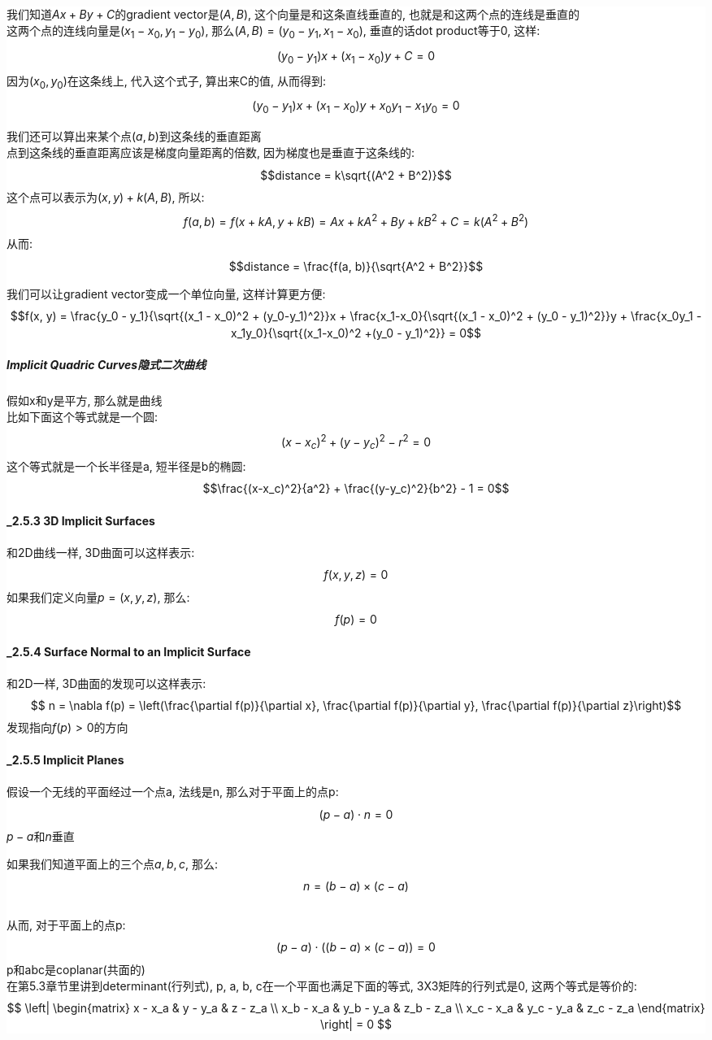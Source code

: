 我们知道$Ax+By+C$的gradient vector是$(A, B)$, 这个向量是和这条直线垂直的, 也就是和这两个点的连线是垂直的  
这两个点的连线向量是$(x_1 - x_0, y_1 - y_0)$, 那么$(A, B) = (y_0 - y_1, x_1 - x_0)$, 垂直的话dot product等于0, 这样:
$$(y_0 - y_1)x + (x_1 - x_0)y + C = 0$$
因为$(x_0, y_0)$在这条线上, 代入这个式子, 算出来C的值, 从而得到:
$$(y_0 - y_1)x + (x_1 - x_0)y + x_0y_1 -x_1y_0 = 0$$

我们还可以算出来某个点$(a, b)$到这条线的垂直距离  
点到这条线的垂直距离应该是梯度向量距离的倍数, 因为梯度也是垂直于这条线的:
$$distance = k\sqrt{(A^2 + B^2)}$$
这个点可以表示为$(x, y) + k(A, B)$, 所以:
$$f(a, b) = f(x + kA, y + kB) = Ax + kA^2 + By + kB^2 + C = k(A^2 + B^2)$$
从而:
$$distance = \frac{f(a, b)}{\sqrt{A^2 + B^2}}$$

我们可以让gradient vector变成一个单位向量, 这样计算更方便:
$$f(x, y) = \frac{y_0 - y_1}{\sqrt{(x_1 - x_0)^2 + (y_0-y_1)^2}}x + \frac{x_1-x_0}{\sqrt{(x_1 - x_0)^2 + (y_0 - y_1)^2}}y + \frac{x_0y_1 - x_1y_0}{\sqrt{(x_1-x_0)^2 +(y_0 - y_1)^2}} = 0$$

<a id="markdown-implicit-quadric-curves隐式二次曲线" name="implicit-quadric-curves隐式二次曲线"></a>
##### Implicit Quadric Curves隐式二次曲线

假如x和y是平方, 那么就是曲线  
比如下面这个等式就是一个圆:
$$(x-x_c)^2 + (y-y_c)^2 - r^2 = 0$$
这个等式就是一个长半径是a, 短半径是b的椭圆:
$$\frac{(x-x_c)^2}{a^2} + \frac{(y-y_c)^2}{b^2} - 1 = 0$$

#### _2.5.3 3D Implicit Surfaces

和2D曲线一样, 3D曲面可以这样表示:
$$f(x, y, z) = 0$$
如果我们定义向量$p = (x, y, z)$, 那么:
$$f(p) = 0$$

#### _2.5.4 Surface Normal to an Implicit Surface

和2D一样, 3D曲面的发现可以这样表示:
$$ n = \nabla f(p) = \left(\frac{\partial f(p)}{\partial x}, \frac{\partial f(p)}{\partial y}, \frac{\partial f(p)}{\partial z}\right)$$
发现指向$f(p) > 0$的方向

#### _2.5.5 Implicit Planes

假设一个无线的平面经过一个点a, 法线是n, 那么对于平面上的点p:
$$ (p-a)\cdot n = 0 $$
$p-a$和$n$垂直

如果我们知道平面上的三个点$a, b, c$, 那么:
$$n = (b-a)\times(c-a)$$  
从而, 对于平面上的点p:
$$(p-a)\cdot((b-a)\times(c-a))=0$$
p和abc是coplanar(共面的)  
在第5.3章节里讲到determinant(行列式), p, a, b, c在一个平面也满足下面的等式, 3X3矩阵的行列式是0, 这两个等式是等价的:
$$
\left|
\begin{matrix}
x - x_a & y - y_a & z - z_a \\
x_b - x_a & y_b - y_a & z_b - z_a \\
x_c - x_a & y_c - y_a & z_c - z_a
\end{matrix}
\right| = 0
$$
